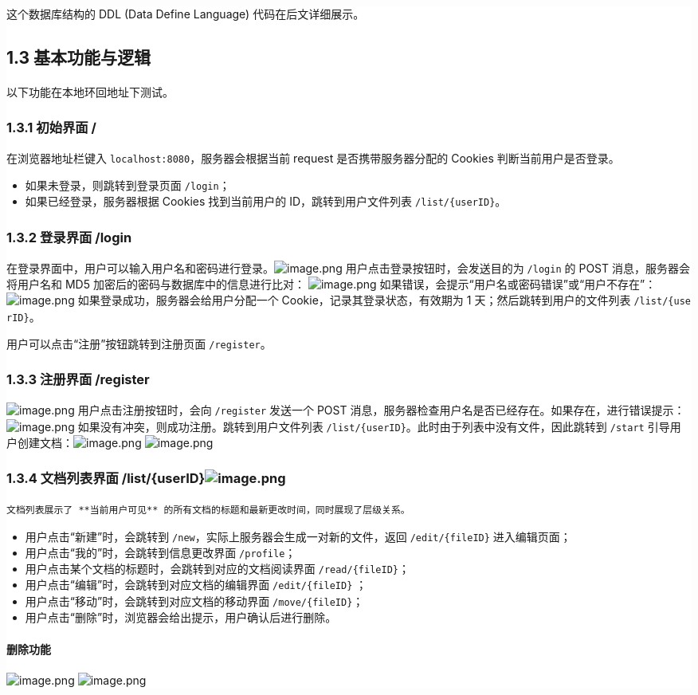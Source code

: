 这个数据库结构的 DDL (Data Define Language) 代码在后文详细展示。


## 1.3 基本功能与逻辑

以下功能在本地环回地址下测试。


### 1.3.1 初始界面 /
在浏览器地址栏键入 `localhost:8080`，服务器会根据当前 request 是否携带服务器分配的 Cookies 判断当前用户是否登录。

   - 如果未登录，则跳转到登录页面 `/login`；
   - 如果已经登录，服务器根据 Cookies 找到当前用户的 ID，跳转到用户文件列表 `/list/{userID}`。


### 1.3.2 登录界面 /login
在登录界面中，用户可以输入用户名和密码进行登录。![image.png](./assets/1640860002859-3a89dabf-612d-4028-bc63-2079425246dd.png)
用户点击登录按钮时，会发送目的为 `/login` 的 POST 消息，服务器会将用户名和 MD5 加密后的密码与数据库中的信息进行比对：
![image.png](./assets/1640860625449-f2618932-c0b4-401e-8cd5-ac9931601ab9.png)
如果错误，会提示“用户名或密码错误”或“用户不存在”：
![image.png](./assets/1640860761746-9677f531-de98-4de1-a272-91334741a64a.png)
如果登录成功，服务器会给用户分配一个 Cookie，记录其登录状态，有效期为 1 天；然后跳转到用户的文件列表 `/list/{userID}`。

用户可以点击“注册”按钮跳转到注册页面 `/register`。


### 1.3.3 注册界面 /register
![image.png](./assets/1640860931471-c7498ea0-22e6-4764-9b63-96ba36a7198b.png)
用户点击注册按钮时，会向 `/register` 发送一个 POST 消息，服务器检查用户名是否已经存在。如果存在，进行错误提示：
![image.png](./assets/1640861610672-28175c30-eec1-463f-af6f-3c902d5b9fe3.png)
如果没有冲突，则成功注册。跳转到用户文件列表 `/list/{userID}`。此时由于列表中没有文件，因此跳转到 `/start` 引导用户创建文档：![image.png](./assets/1640861683787-19e8a1e4-5c8b-4815-a0ef-a43efa1a0b3e.png)
![image.png](./assets/1640861753677-36b4270d-1f85-4c0d-bb0a-3e4112257cd5.png)

### 1.3.4 文档列表界面 /list/{userID}![image.png](./assets/1640863227098-7dc82f9d-2968-43d4-a16c-5d6b33fd7c98.png)
	文档列表展示了 **当前用户可见** 的所有文档的标题和最新更改时间，同时展现了层级关系。

   - 用户点击“新建”时，会跳转到 `/new`，实际上服务器会生成一对新的文件，返回 `/edit/{fileID}` 进入编辑页面；
   - 用户点击“我的”时，会跳转到信息更改界面 `/profile`；
   - 用户点击某个文档的标题时，会跳转到对应的文档阅读界面 `/read/{fileID}`；
   - 用户点击“编辑”时，会跳转到对应文档的编辑界面 `/edit/{fileID}` ；
   - 用户点击“移动”时，会跳转到对应文档的移动界面 `/move/{fileID}`；
   - 用户点击“删除”时，浏览器会给出提示，用户确认后进行删除。


#### 删除功能
![image.png](./assets/1640864297527-760ec7aa-ec04-4a23-bd3f-752d9c504806.png)
![image.png](./assets/1640864324041-116c8cbe-cb72-46de-a2ec-8a0475e38fb0.png)
